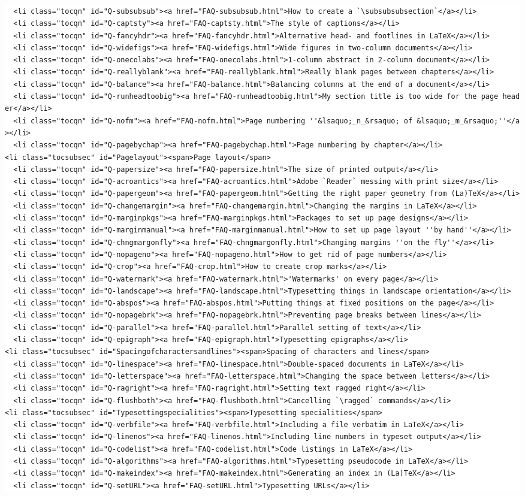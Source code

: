       <li class="tocqn" id="Q-subsubsub"><a href="FAQ-subsubsub.html">How to create a `\subsubsubsection`</a></li>
      <li class="tocqn" id="Q-captsty"><a href="FAQ-captsty.html">The style of captions</a></li>
      <li class="tocqn" id="Q-fancyhdr"><a href="FAQ-fancyhdr.html">Alternative head- and footlines in LaTeX</a></li>
      <li class="tocqn" id="Q-widefigs"><a href="FAQ-widefigs.html">Wide figures in two-column documents</a></li>
      <li class="tocqn" id="Q-onecolabs"><a href="FAQ-onecolabs.html">1-column abstract in 2-column document</a></li>
      <li class="tocqn" id="Q-reallyblank"><a href="FAQ-reallyblank.html">Really blank pages between chapters</a></li>
      <li class="tocqn" id="Q-balance"><a href="FAQ-balance.html">Balancing columns at the end of a document</a></li>
      <li class="tocqn" id="Q-runheadtoobig"><a href="FAQ-runheadtoobig.html">My section title is too wide for the page header</a></li>
      <li class="tocqn" id="Q-nofm"><a href="FAQ-nofm.html">Page numbering ''&lsaquo;_n_&rsaquo; of &lsaquo;_m_&rsaquo;''</a></li>
      <li class="tocqn" id="Q-pagebychap"><a href="FAQ-pagebychap.html">Page numbering by chapter</a></li>
    <li class="tocsubsec" id="Pagelayout"><span>Page layout</span>
      <li class="tocqn" id="Q-papersize"><a href="FAQ-papersize.html">The size of printed output</a></li>
      <li class="tocqn" id="Q-acroantics"><a href="FAQ-acroantics.html">Adobe `Reader` messing with print size</a></li>
      <li class="tocqn" id="Q-papergeom"><a href="FAQ-papergeom.html">Getting the right paper geometry from (La)TeX</a></li>
      <li class="tocqn" id="Q-changemargin"><a href="FAQ-changemargin.html">Changing the margins in LaTeX</a></li>
      <li class="tocqn" id="Q-marginpkgs"><a href="FAQ-marginpkgs.html">Packages to set up page designs</a></li>
      <li class="tocqn" id="Q-marginmanual"><a href="FAQ-marginmanual.html">How to set up page layout ''by hand''</a></li>
      <li class="tocqn" id="Q-chngmargonfly"><a href="FAQ-chngmargonfly.html">Changing margins ''on the fly''</a></li>
      <li class="tocqn" id="Q-nopageno"><a href="FAQ-nopageno.html">How to get rid of page numbers</a></li>
      <li class="tocqn" id="Q-crop"><a href="FAQ-crop.html">How to create crop marks</a></li>
      <li class="tocqn" id="Q-watermark"><a href="FAQ-watermark.html">'Watermarks' on every page</a></li>
      <li class="tocqn" id="Q-landscape"><a href="FAQ-landscape.html">Typesetting things in landscape orientation</a></li>
      <li class="tocqn" id="Q-abspos"><a href="FAQ-abspos.html">Putting things at fixed positions on the page</a></li>
      <li class="tocqn" id="Q-nopagebrk"><a href="FAQ-nopagebrk.html">Preventing page breaks between lines</a></li>
      <li class="tocqn" id="Q-parallel"><a href="FAQ-parallel.html">Parallel setting of text</a></li>
      <li class="tocqn" id="Q-epigraph"><a href="FAQ-epigraph.html">Typesetting epigraphs</a></li>
    <li class="tocsubsec" id="Spacingofcharactersandlines"><span>Spacing of characters and lines</span>
      <li class="tocqn" id="Q-linespace"><a href="FAQ-linespace.html">Double-spaced documents in LaTeX</a></li>
      <li class="tocqn" id="Q-letterspace"><a href="FAQ-letterspace.html">Changing the space between letters</a></li>
      <li class="tocqn" id="Q-ragright"><a href="FAQ-ragright.html">Setting text ragged right</a></li>
      <li class="tocqn" id="Q-flushboth"><a href="FAQ-flushboth.html">Cancelling `\ragged` commands</a></li>
    <li class="tocsubsec" id="Typesettingspecialities"><span>Typesetting specialities</span>
      <li class="tocqn" id="Q-verbfile"><a href="FAQ-verbfile.html">Including a file verbatim in LaTeX</a></li>
      <li class="tocqn" id="Q-linenos"><a href="FAQ-linenos.html">Including line numbers in typeset output</a></li>
      <li class="tocqn" id="Q-codelist"><a href="FAQ-codelist.html">Code listings in LaTeX</a></li>
      <li class="tocqn" id="Q-algorithms"><a href="FAQ-algorithms.html">Typesetting pseudocode in LaTeX</a></li>
      <li class="tocqn" id="Q-makeindex"><a href="FAQ-makeindex.html">Generating an index in (La)TeX</a></li>
      <li class="tocqn" id="Q-setURL"><a href="FAQ-setURL.html">Typesetting URLs</a></li>
